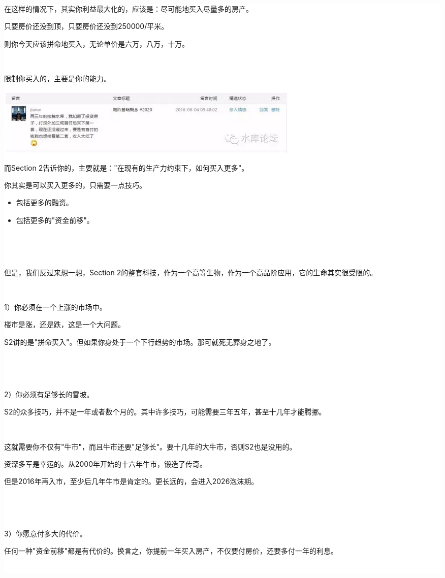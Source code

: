 
在这样的情况下，其实你利益最大化的，应该是：尽可能地买入尽量多的房产。

只要房价还没到顶，只要房价还没到250000/平米。

则你今天应该拼命地买入，无论单价是六万，八万，十万。

 

限制你买入的，主要是你的能力。

![](../img/2040/media/image5.png)


而Section 2告诉你的，主要就是："在现有的生产力约束下，如何买入更多"。

你其实是可以买入更多的，只需要一点技巧。

-   包括更多的融资。

-   包括更多的"资金前移"。

 

 

但是，我们反过来想一想，Section
2的整套科技，作为一个高等生物，作为一个高品阶应用，它的生命其实很受限的。

 

1）你必须在一个上涨的市场中。

楼市是涨，还是跌，这是一个大问题。

S2讲的是"拼命买入"。但如果你身处于一个下行趋势的市场。那可就死无葬身之地了。

 

 

2）你必须有足够长的雪坡。

S2的众多技巧，并不是一年或者数个月的。其中许多技巧，可能需要三年五年，甚至十几年才能腾挪。

 

这就需要你不仅有"牛市"，而且牛市还要"足够长"。要十几年的大牛市，否则S2也是没用的。

资深多军是幸运的。从2000年开始的十六年牛市，锻造了传奇。

但是2016年再入市，至少后几年牛市是肯定的。更长远的，会进入2026泡沫期。

 

 

3）你愿意付多大的代价。

任何一种"资金前移"都是有代价的。换言之，你提前一年买入房产，不仅要付房价，还要多付一年的利息。

 
